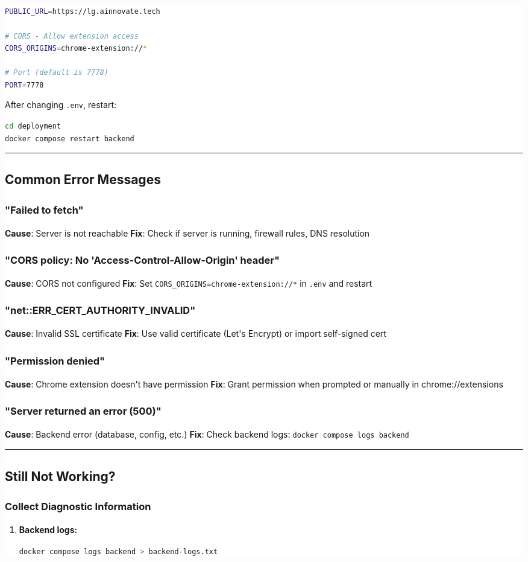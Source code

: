 ```bash
PUBLIC_URL=https://lg.ainnovate.tech

# CORS - Allow extension access
CORS_ORIGINS=chrome-extension://*

# Port (default is 7778)
PORT=7778
```

After changing `.env`, restart:
```bash
cd deployment
docker compose restart backend
```

---

## Common Error Messages

### "Failed to fetch"
**Cause**: Server is not reachable
**Fix**: Check if server is running, firewall rules, DNS resolution

### "CORS policy: No 'Access-Control-Allow-Origin' header"
**Cause**: CORS not configured
**Fix**: Set `CORS_ORIGINS=chrome-extension://*` in `.env` and restart

### "net::ERR_CERT_AUTHORITY_INVALID"
**Cause**: Invalid SSL certificate
**Fix**: Use valid certificate (Let's Encrypt) or import self-signed cert

### "Permission denied"
**Cause**: Chrome extension doesn't have permission
**Fix**: Grant permission when prompted or manually in chrome://extensions

### "Server returned an error (500)"
**Cause**: Backend error (database, config, etc.)
**Fix**: Check backend logs: `docker compose logs backend`

---

## Still Not Working?

### Collect Diagnostic Information

1. **Backend logs:**
   ```bash
   docker compose logs backend > backend-logs.txt
   ```
